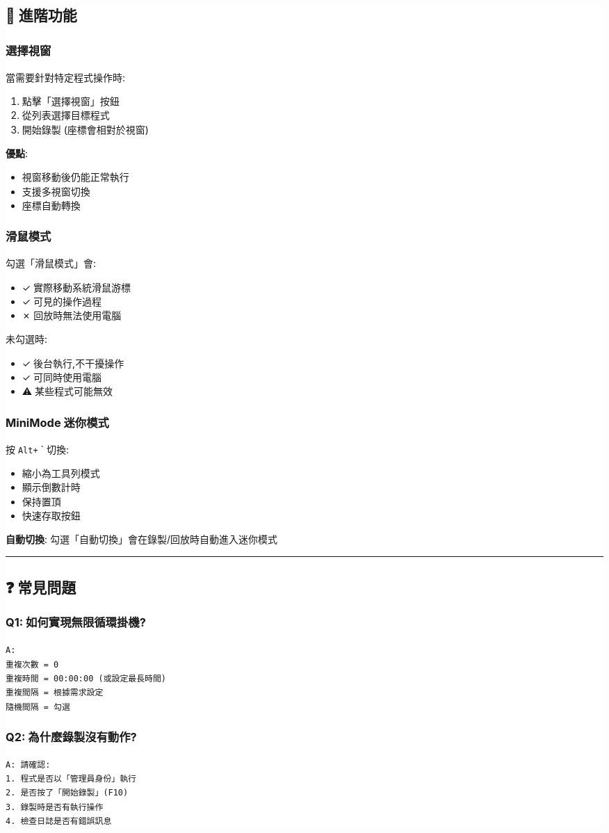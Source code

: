 
## 🎯 進階功能

### 選擇視窗
當需要針對特定程式操作時:
1. 點擊「選擇視窗」按鈕
2. 從列表選擇目標程式
3. 開始錄製 (座標會相對於視窗)

**優點**:
- 視窗移動後仍能正常執行
- 支援多視窗切換
- 座標自動轉換

### 滑鼠模式
勾選「滑鼠模式」會:
- ✓ 實際移動系統滑鼠游標
- ✓ 可見的操作過程
- ✗ 回放時無法使用電腦

未勾選時:
- ✓ 後台執行,不干擾操作
- ✓ 可同時使用電腦
- ⚠️ 某些程式可能無效

### MiniMode 迷你模式
按 `Alt+` ` 切換:
- 縮小為工具列模式
- 顯示倒數計時
- 保持置頂
- 快速存取按鈕

**自動切換**:
勾選「自動切換」會在錄製/回放時自動進入迷你模式

---

## ❓ 常見問題

### Q1: 如何實現無限循環掛機?
```
A: 
重複次數 = 0
重複時間 = 00:00:00 (或設定最長時間)
重複間隔 = 根據需求設定
隨機間隔 = 勾選 
```

### Q2: 為什麼錄製沒有動作?
```
A: 請確認:
1. 程式是否以「管理員身份」執行
2. 是否按了「開始錄製」(F10)
3. 錄製時是否有執行操作
4. 檢查日誌是否有錯誤訊息
```

